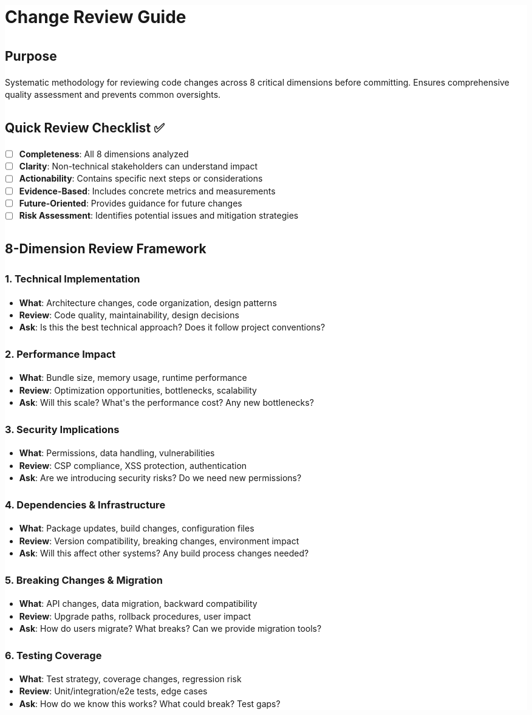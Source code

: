 # Change Review Guide

## Purpose
Systematic methodology for reviewing code changes across 8 critical dimensions before committing. Ensures comprehensive quality assessment and prevents common oversights.

## Quick Review Checklist ✅

- [ ] **Completeness**: All 8 dimensions analyzed
- [ ] **Clarity**: Non-technical stakeholders can understand impact
- [ ] **Actionability**: Contains specific next steps or considerations
- [ ] **Evidence-Based**: Includes concrete metrics and measurements
- [ ] **Future-Oriented**: Provides guidance for future changes
- [ ] **Risk Assessment**: Identifies potential issues and mitigation strategies

## 8-Dimension Review Framework

### 1. Technical Implementation
- **What**: Architecture changes, code organization, design patterns
- **Review**: Code quality, maintainability, design decisions
- **Ask**: Is this the best technical approach? Does it follow project conventions?

### 2. Performance Impact
- **What**: Bundle size, memory usage, runtime performance
- **Review**: Optimization opportunities, bottlenecks, scalability
- **Ask**: Will this scale? What's the performance cost? Any new bottlenecks?

### 3. Security Implications
- **What**: Permissions, data handling, vulnerabilities
- **Review**: CSP compliance, XSS protection, authentication
- **Ask**: Are we introducing security risks? Do we need new permissions?

### 4. Dependencies & Infrastructure
- **What**: Package updates, build changes, configuration files
- **Review**: Version compatibility, breaking changes, environment impact
- **Ask**: Will this affect other systems? Any build process changes needed?

### 5. Breaking Changes & Migration
- **What**: API changes, data migration, backward compatibility
- **Review**: Upgrade paths, rollback procedures, user impact
- **Ask**: How do users migrate? What breaks? Can we provide migration tools?

### 6. Testing Coverage
- **What**: Test strategy, coverage changes, regression risk
- **Review**: Unit/integration/e2e tests, edge cases
- **Ask**: How do we know this works? What could break? Test gaps?

